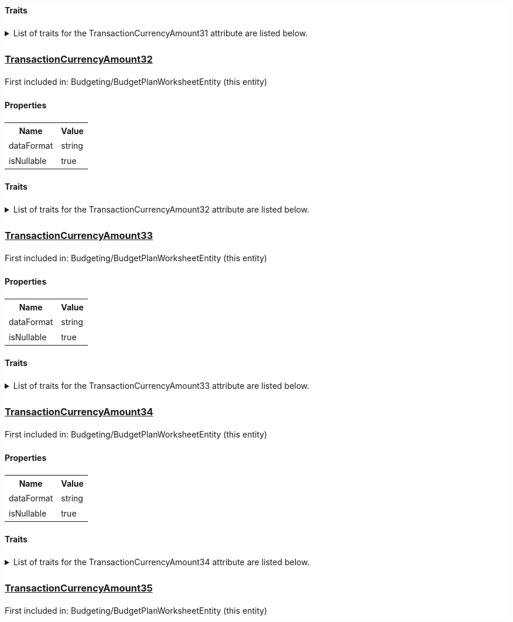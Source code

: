 #### Traits

<details><summary>List of traits for the TransactionCurrencyAmount31 attribute are listed below.</summary></details>

### <a href=#TransactionCurrencyAmount32 name="TransactionCurrencyAmount32">TransactionCurrencyAmount32</a>

First included in: Budgeting/BudgetPlanWorksheetEntity (this entity)  

#### Properties

<table><tr><th>Name</th><th>Value</th></tr><tr><td>dataFormat</td><td>string</td></tr><tr><td>isNullable</td><td>true</td></tr></table>

#### Traits

<details><summary>List of traits for the TransactionCurrencyAmount32 attribute are listed below.</summary></details>

### <a href=#TransactionCurrencyAmount33 name="TransactionCurrencyAmount33">TransactionCurrencyAmount33</a>

First included in: Budgeting/BudgetPlanWorksheetEntity (this entity)  

#### Properties

<table><tr><th>Name</th><th>Value</th></tr><tr><td>dataFormat</td><td>string</td></tr><tr><td>isNullable</td><td>true</td></tr></table>

#### Traits

<details><summary>List of traits for the TransactionCurrencyAmount33 attribute are listed below.</summary></details>

### <a href=#TransactionCurrencyAmount34 name="TransactionCurrencyAmount34">TransactionCurrencyAmount34</a>

First included in: Budgeting/BudgetPlanWorksheetEntity (this entity)  

#### Properties

<table><tr><th>Name</th><th>Value</th></tr><tr><td>dataFormat</td><td>string</td></tr><tr><td>isNullable</td><td>true</td></tr></table>

#### Traits

<details><summary>List of traits for the TransactionCurrencyAmount34 attribute are listed below.</summary></details>

### <a href=#TransactionCurrencyAmount35 name="TransactionCurrencyAmount35">TransactionCurrencyAmount35</a>

First included in: Budgeting/BudgetPlanWorksheetEntity (this entity)  
